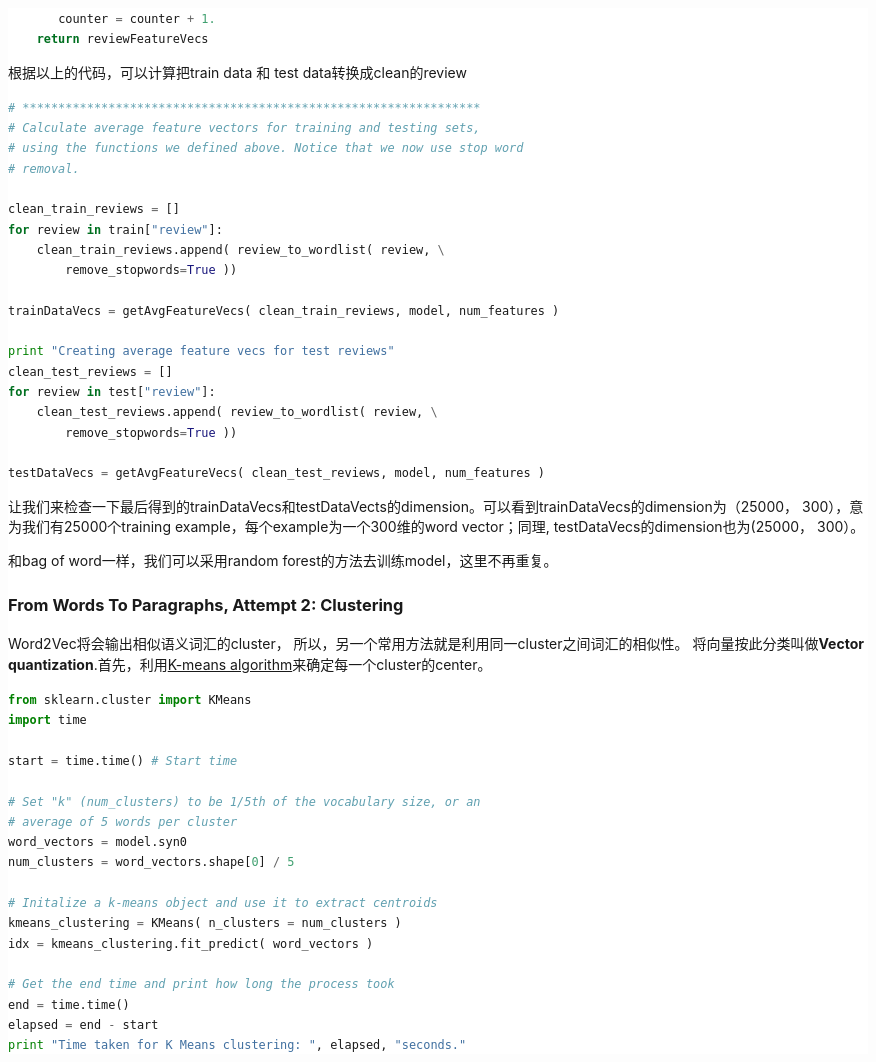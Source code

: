 ```Python
       counter = counter + 1.
    return reviewFeatureVecs


```


根据以上的代码，可以计算把train data 和 test data转换成clean的review

```Python
# ****************************************************************
# Calculate average feature vectors for training and testing sets,
# using the functions we defined above. Notice that we now use stop word
# removal.

clean_train_reviews = []
for review in train["review"]:
    clean_train_reviews.append( review_to_wordlist( review, \
        remove_stopwords=True ))

trainDataVecs = getAvgFeatureVecs( clean_train_reviews, model, num_features )

print "Creating average feature vecs for test reviews"
clean_test_reviews = []
for review in test["review"]:
    clean_test_reviews.append( review_to_wordlist( review, \
        remove_stopwords=True ))

testDataVecs = getAvgFeatureVecs( clean_test_reviews, model, num_features )

```

让我们来检查一下最后得到的trainDataVecs和testDataVects的dimension。可以看到trainDataVecs的dimension为（25000， 300），意为我们有25000个training example，每个example为一个300维的word vector；同理, testDataVecs的dimension也为(25000， 300）。



和bag of word一样，我们可以采用random forest的方法去训练model，这里不再重复。

### From Words To Paragraphs, Attempt 2: Clustering

Word2Vec将会输出相似语义词汇的cluster， 所以，另一个常用方法就是利用同一cluster之间词汇的相似性。 将向量按此分类叫做**Vector quantization**.首先，利用[K-means algorithm](http://scikit-learn.org/stable/modules/generated/sklearn.cluster.KMeans.html)来确定每一个cluster的center。


```Python
from sklearn.cluster import KMeans
import time

start = time.time() # Start time

# Set "k" (num_clusters) to be 1/5th of the vocabulary size, or an
# average of 5 words per cluster
word_vectors = model.syn0
num_clusters = word_vectors.shape[0] / 5

# Initalize a k-means object and use it to extract centroids
kmeans_clustering = KMeans( n_clusters = num_clusters )
idx = kmeans_clustering.fit_predict( word_vectors )

# Get the end time and print how long the process took
end = time.time()
elapsed = end - start
print "Time taken for K Means clustering: ", elapsed, "seconds."

```
